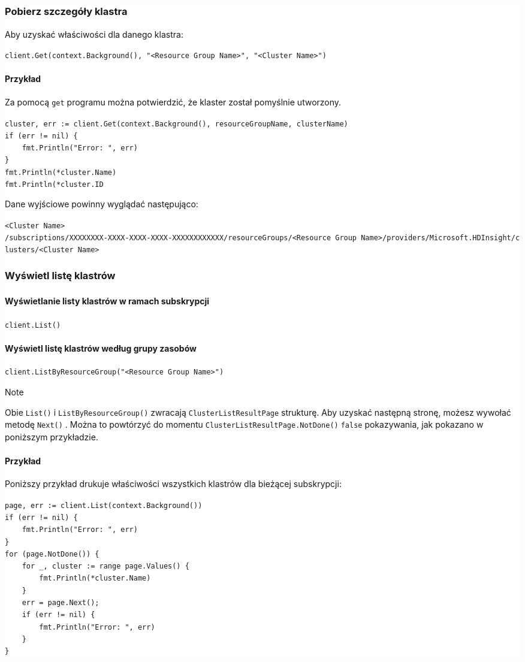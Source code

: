 ### <a name="get-cluster-details"></a>Pobierz szczegóły klastra

Aby uzyskać właściwości dla danego klastra:

```golang
client.Get(context.Background(), "<Resource Group Name>", "<Cluster Name>")
```

#### <a name="example"></a>Przykład

Za pomocą `get` programu można potwierdzić, że klaster został pomyślnie utworzony.

```golang
cluster, err := client.Get(context.Background(), resourceGroupName, clusterName)
if (err != nil) {
    fmt.Println("Error: ", err)
}
fmt.Println(*cluster.Name)
fmt.Println(*cluster.ID
```

Dane wyjściowe powinny wyglądać następująco:

```
<Cluster Name>
/subscriptions/XXXXXXXX-XXXX-XXXX-XXXX-XXXXXXXXXXXX/resourceGroups/<Resource Group Name>/providers/Microsoft.HDInsight/clusters/<Cluster Name>
```

### <a name="list-clusters"></a>Wyświetl listę klastrów

#### <a name="list-clusters-under-the-subscription"></a>Wyświetlanie listy klastrów w ramach subskrypcji

```golang
client.List()
```

#### <a name="list-clusters-by-resource-group"></a>Wyświetl listę klastrów według grupy zasobów

```golang
client.ListByResourceGroup("<Resource Group Name>")
```

> [!NOTE]  
> Obie `List()` i `ListByResourceGroup()` zwracają `ClusterListResultPage` strukturę. Aby uzyskać następną stronę, możesz wywołać metodę `Next()` . Można to powtórzyć do momentu `ClusterListResultPage.NotDone()` `false` pokazywania, jak pokazano w poniższym przykładzie.

#### <a name="example"></a>Przykład

Poniższy przykład drukuje właściwości wszystkich klastrów dla bieżącej subskrypcji:

```golang
page, err := client.List(context.Background())
if (err != nil) {
    fmt.Println("Error: ", err)
}
for (page.NotDone()) {
    for _, cluster := range page.Values() {
        fmt.Println(*cluster.Name)
    }
    err = page.Next();
    if (err != nil) {
        fmt.Println("Error: ", err)
    }
}
```
